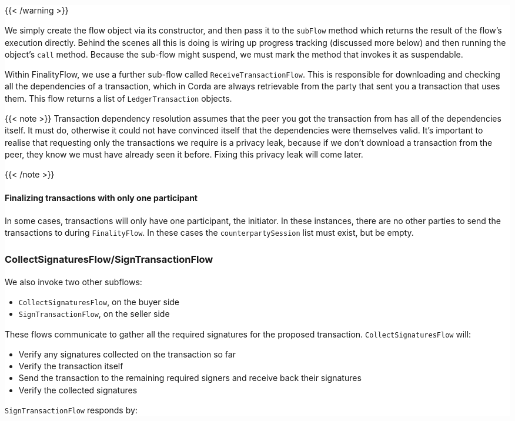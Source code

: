{{< /warning >}}


We simply create the flow object via its constructor, and then pass it to the `subFlow` method which
returns the result of the flow’s execution directly. Behind the scenes all this is doing is wiring up progress
tracking (discussed more below) and then running the object’s `call` method. Because the sub-flow might suspend,
we must mark the method that invokes it as suspendable.

Within FinalityFlow, we use a further sub-flow called `ReceiveTransactionFlow`. This is responsible for downloading
and checking all the dependencies of a transaction, which in Corda are always retrievable from the party that sent you a
transaction that uses them. This flow returns a list of `LedgerTransaction` objects.

{{< note >}}
Transaction dependency resolution assumes that the peer you got the transaction from has all of the
dependencies itself. It must do, otherwise it could not have convinced itself that the dependencies were themselves
valid. It’s important to realise that requesting only the transactions we require is a privacy leak, because if
we don’t download a transaction from the peer, they know we must have already seen it before. Fixing this privacy
leak will come later.

{{< /note >}}

#### Finalizing transactions with only one participant

In some cases, transactions will only have one participant, the initiator. In these instances, there are no other
parties to send the transactions to during `FinalityFlow`. In these cases the `counterpartySession` list must exist,
but be empty.


### CollectSignaturesFlow/SignTransactionFlow

We also invoke two other subflows:


* `CollectSignaturesFlow`, on the buyer side
* `SignTransactionFlow`, on the seller side

These flows communicate to gather all the required signatures for the proposed transaction. `CollectSignaturesFlow`
will:


* Verify any signatures collected on the transaction so far
* Verify the transaction itself
* Send the transaction to the remaining required signers and receive back their signatures
* Verify the collected signatures

`SignTransactionFlow` responds by:
